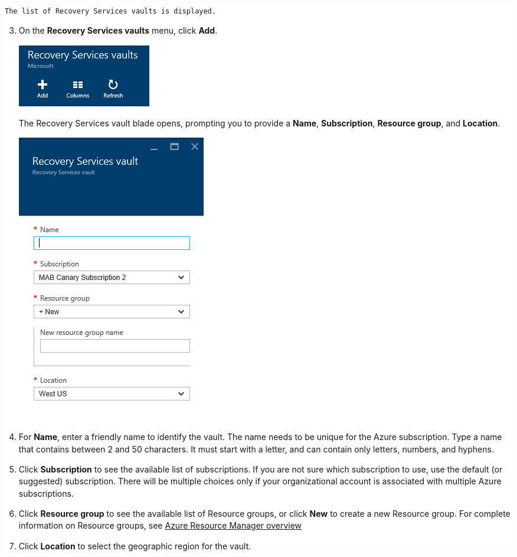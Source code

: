     The list of Recovery Services vaults is displayed.

3. On the **Recovery Services vaults** menu, click **Add**.

    ![Create Recovery Services Vault step 2](./media/backup-azure-dpm-introduction/rs-vault-menu.png)

    The Recovery Services vault blade opens, prompting you to provide a **Name**, **Subscription**, **Resource group**, and **Location**.

    ![Create Recovery Services vault step 5](./media/backup-azure-dpm-introduction/rs-vault-attributes.png)

4. For **Name**, enter a friendly name to identify the vault. The name needs to be unique for the Azure subscription. Type a name that contains between 2 and 50 characters. It must start with a letter, and can contain only letters, numbers, and hyphens.

5. Click **Subscription** to see the available list of subscriptions. If you are not sure which subscription to use, use the default (or suggested) subscription. There will be multiple choices only if your organizational account is associated with multiple Azure subscriptions.

6. Click **Resource group** to see the available list of Resource groups, or click **New** to create a new Resource group. For complete information on Resource groups, see [Azure Resource Manager overview](../resource-group-overview.md)

7. Click **Location** to select the geographic region for the vault.
